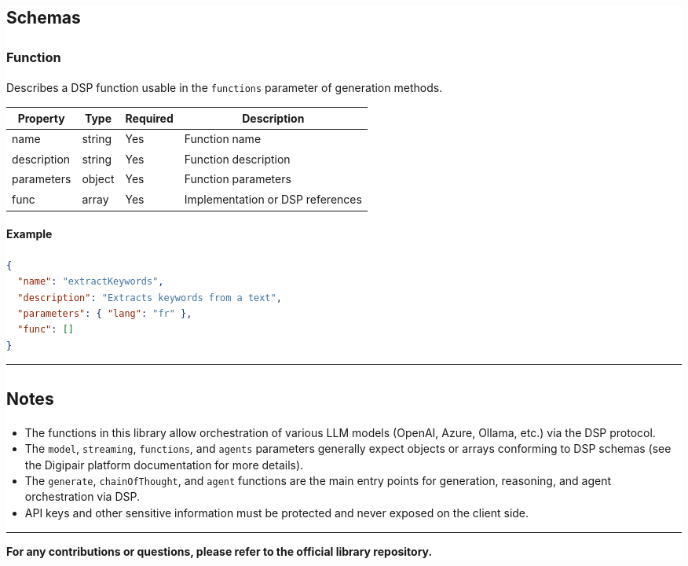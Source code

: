 
## Schemas

### Function

Describes a DSP function usable in the `functions` parameter of generation methods.

| Property    | Type   | Required | Description                      |
| ----------- | ------ | -------- | -------------------------------- |
| name        | string | Yes      | Function name                    |
| description | string | Yes      | Function description             |
| parameters  | object | Yes      | Function parameters              |
| func        | array  | Yes      | Implementation or DSP references |

#### Example

```json
{
  "name": "extractKeywords",
  "description": "Extracts keywords from a text",
  "parameters": { "lang": "fr" },
  "func": []
}
```

---

## Notes

- The functions in this library allow orchestration of various LLM models (OpenAI, Azure, Ollama, etc.) via the DSP protocol.
- The `model`, `streaming`, `functions`, and `agents` parameters generally expect objects or arrays conforming to DSP schemas (see the Digipair platform documentation for more details).
- The `generate`, `chainOfThought`, and `agent` functions are the main entry points for generation, reasoning, and agent orchestration via DSP.
- API keys and other sensitive information must be protected and never exposed on the client side.

---

**For any contributions or questions, please refer to the official library repository.**
